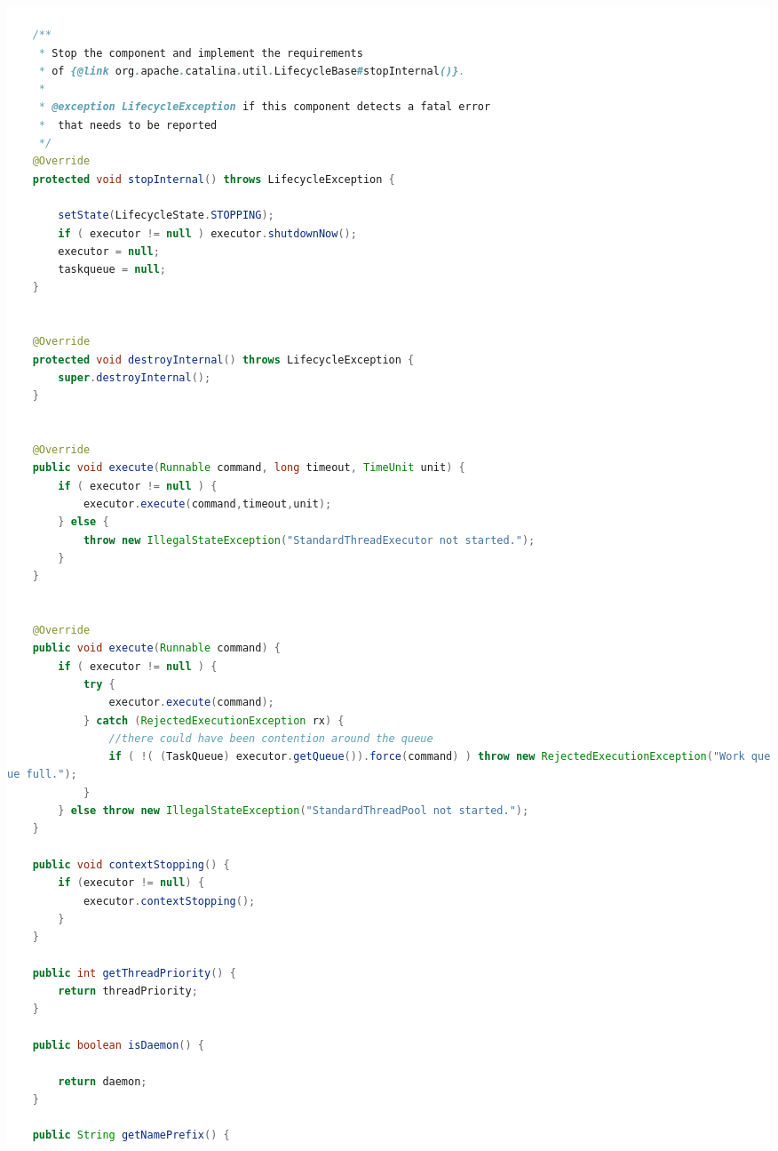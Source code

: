 ```java

    /**
     * Stop the component and implement the requirements
     * of {@link org.apache.catalina.util.LifecycleBase#stopInternal()}.
     *
     * @exception LifecycleException if this component detects a fatal error
     *  that needs to be reported
     */
    @Override
    protected void stopInternal() throws LifecycleException {

        setState(LifecycleState.STOPPING);
        if ( executor != null ) executor.shutdownNow();
        executor = null;
        taskqueue = null;
    }


    @Override
    protected void destroyInternal() throws LifecycleException {
        super.destroyInternal();
    }


    @Override
    public void execute(Runnable command, long timeout, TimeUnit unit) {
        if ( executor != null ) {
            executor.execute(command,timeout,unit);
        } else {
            throw new IllegalStateException("StandardThreadExecutor not started.");
        }
    }


    @Override
    public void execute(Runnable command) {
        if ( executor != null ) {
            try {
                executor.execute(command);
            } catch (RejectedExecutionException rx) {
                //there could have been contention around the queue
                if ( !( (TaskQueue) executor.getQueue()).force(command) ) throw new RejectedExecutionException("Work queue full.");
            }
        } else throw new IllegalStateException("StandardThreadPool not started.");
    }

    public void contextStopping() {
        if (executor != null) {
            executor.contextStopping();
        }
    }

    public int getThreadPriority() {
        return threadPriority;
    }

    public boolean isDaemon() {

        return daemon;
    }

    public String getNamePrefix() {
```